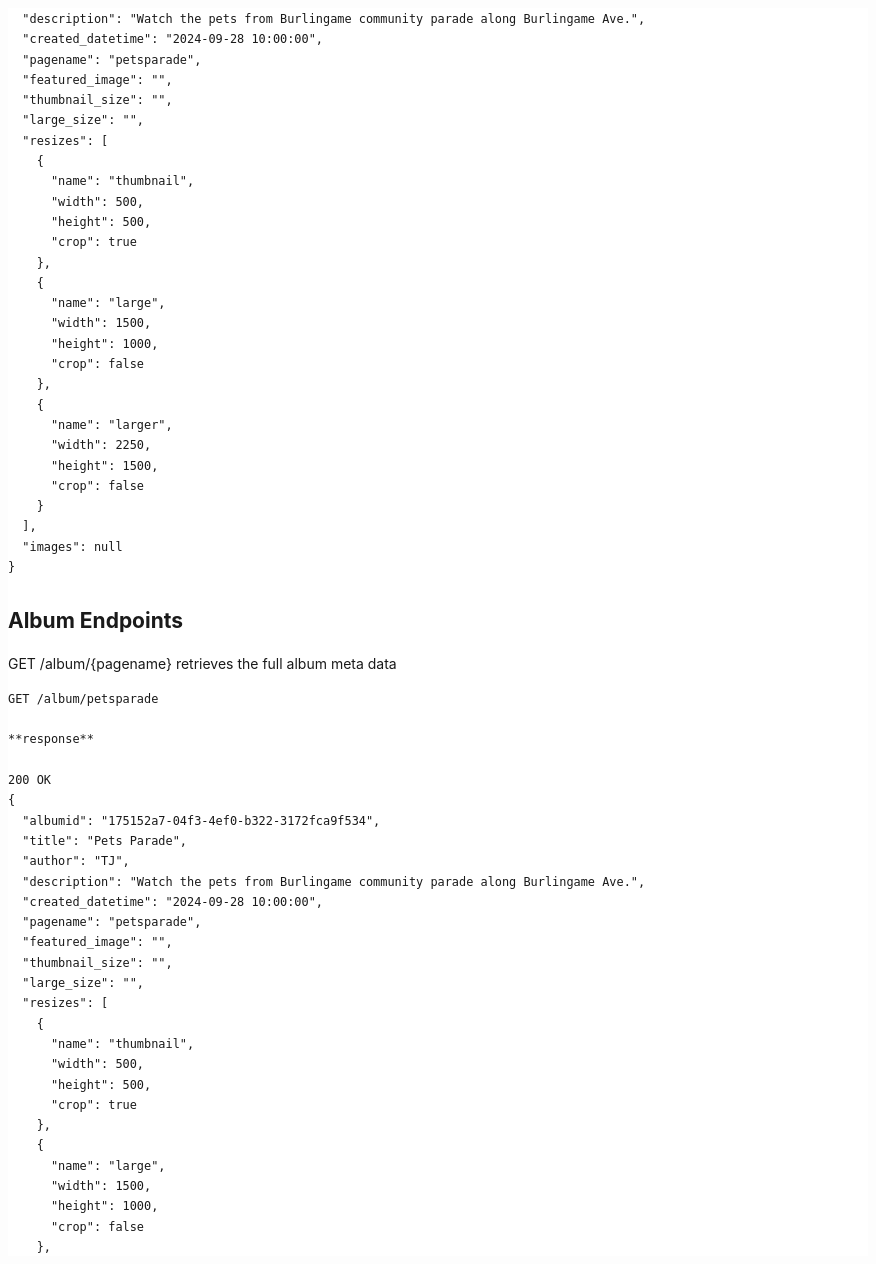 ```
  "description": "Watch the pets from Burlingame community parade along Burlingame Ave.",
  "created_datetime": "2024-09-28 10:00:00",
  "pagename": "petsparade",
  "featured_image": "",
  "thumbnail_size": "",
  "large_size": "",
  "resizes": [
    {
      "name": "thumbnail",
      "width": 500,
      "height": 500,
      "crop": true
    },
    {
      "name": "large",
      "width": 1500,
      "height": 1000,
      "crop": false
    },
    {
      "name": "larger",
      "width": 2250,
      "height": 1500,
      "crop": false
    }
  ],
  "images": null
}
```

## Album Endpoints

GET  /album/{pagename} retrieves the full album meta data

```
GET /album/petsparade

**response**

200 OK
{
  "albumid": "175152a7-04f3-4ef0-b322-3172fca9f534",
  "title": "Pets Parade",
  "author": "TJ",
  "description": "Watch the pets from Burlingame community parade along Burlingame Ave.",
  "created_datetime": "2024-09-28 10:00:00",
  "pagename": "petsparade",
  "featured_image": "",
  "thumbnail_size": "",
  "large_size": "",
  "resizes": [
    {
      "name": "thumbnail",
      "width": 500,
      "height": 500,
      "crop": true
    },
    {
      "name": "large",
      "width": 1500,
      "height": 1000,
      "crop": false
    },
```